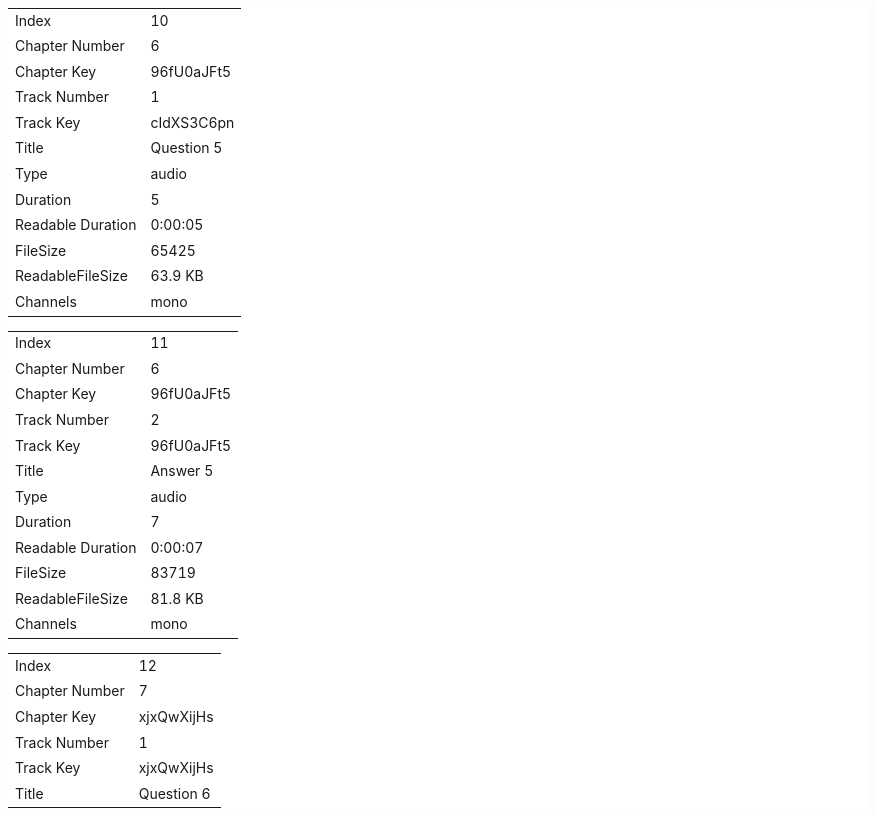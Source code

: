 |  |  |
| - | - |
| Index | 10 |
| Chapter Number | 6 |
| Chapter Key | 96fU0aJFt5 |
| Track Number | 1 |
| Track Key | cIdXS3C6pn |
| Title | Question 5 |
| Type | audio |
| Duration | 5 |
| Readable Duration | 0:00:05 |
| FileSize | 65425 |
| ReadableFileSize | 63.9 KB |
| Channels | mono |

|  |  |
| - | - |
| Index | 11 |
| Chapter Number | 6 |
| Chapter Key | 96fU0aJFt5 |
| Track Number | 2 |
| Track Key | 96fU0aJFt5 |
| Title | Answer 5 |
| Type | audio |
| Duration | 7 |
| Readable Duration | 0:00:07 |
| FileSize | 83719 |
| ReadableFileSize | 81.8 KB |
| Channels | mono |

|  |  |
| - | - |
| Index | 12 |
| Chapter Number | 7 |
| Chapter Key | xjxQwXijHs |
| Track Number | 1 |
| Track Key | xjxQwXijHs |
| Title | Question 6 |
